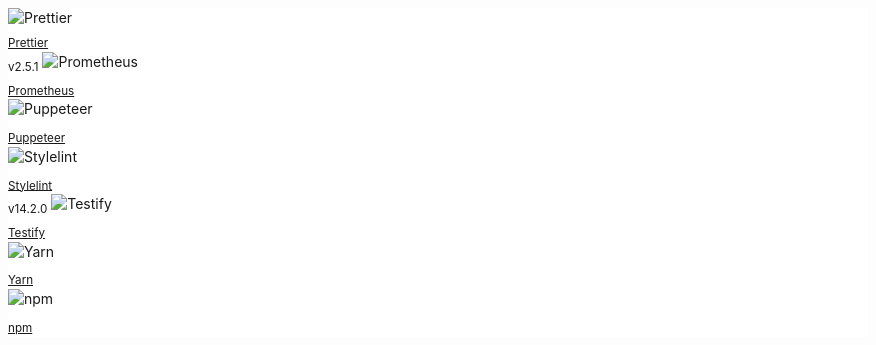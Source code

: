 <td align='center'>
  <img width='36' height='36' src='https://img.stackshare.io/service/7035/default_66f265943abed56bcdbfca1c866a4261b1fbb063.jpg' alt='Prettier'>
  <br>
  <sub><a href="https://prettier.io/">Prettier</a></sub>
  <br>
  <sub>v2.5.1</sub>
</td>

<td align='center'>
  <img width='36' height='36' src='https://img.stackshare.io/service/2501/default_3cf1b307194b26782be5cb209d30360580ae5b3c.png' alt='Prometheus'>
  <br>
  <sub><a href="http://prometheus.io/">Prometheus</a></sub>
  <br>
  <sub></sub>
</td>

<td align='center'>
  <img width='36' height='36' src='https://img.stackshare.io/service/7553/puppeteer.png' alt='Puppeteer'>
  <br>
  <sub><a href="https://github.com/GoogleChrome/puppeteer">Puppeteer</a></sub>
  <br>
  <sub></sub>
</td>

<td align='center'>
  <img width='36' height='36' src='https://img.stackshare.io/service/5446/V9JsvPul_400x400.jpg' alt='Stylelint'>
  <br>
  <sub><a href="http://stylelint.io/">Stylelint</a></sub>
  <br>
  <sub>v14.2.0</sub>
</td>

<td align='center'>
  <img width='36' height='36' src='https://img.stackshare.io/service/8695/stretchr.png' alt='Testify'>
  <br>
  <sub><a href="https://github.com/stretchr/testify">Testify</a></sub>
  <br>
  <sub></sub>
</td>

<td align='center'>
  <img width='36' height='36' src='https://img.stackshare.io/service/5848/44mC-kJ3.jpg' alt='Yarn'>
  <br>
  <sub><a href="https://yarnpkg.com/">Yarn</a></sub>
  <br>
  <sub></sub>
</td>

<td align='center'>
  <img width='36' height='36' src='https://img.stackshare.io/service/1120/lejvzrnlpb308aftn31u.png' alt='npm'>
  <br>
  <sub><a href="https://www.npmjs.com/">npm</a></sub>
  <br>
  <sub></sub>
</td>
